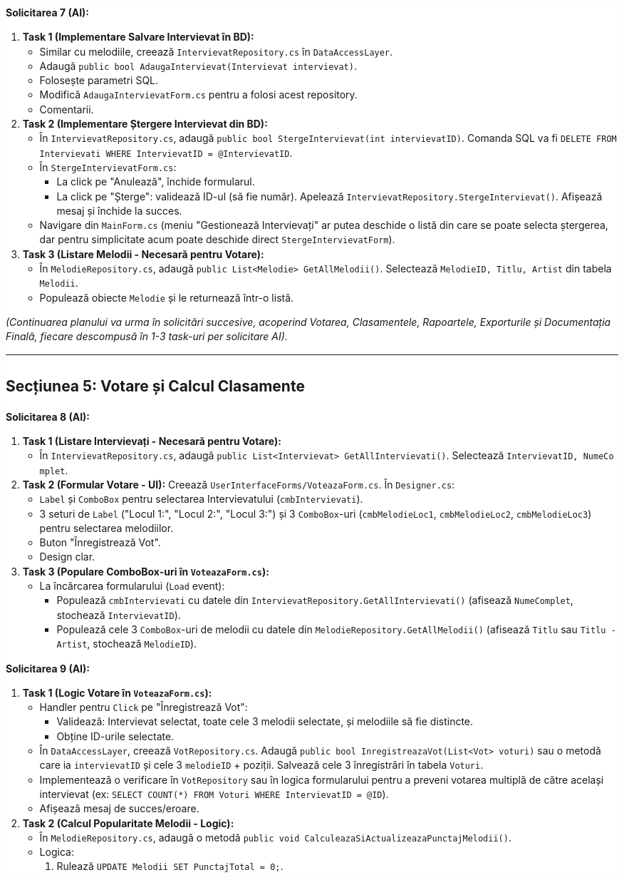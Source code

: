 **Solicitarea 7 (AI):**
1.  **Task 1 (Implementare Salvare Intervievat în BD):**
    *   Similar cu melodiile, creează `IntervievatRepository.cs` în `DataAccessLayer`.
    *   Adaugă `public bool AdaugaIntervievat(Intervievat intervievat)`.
    *   Folosește parametri SQL.
    *   Modifică `AdaugaIntervievatForm.cs` pentru a folosi acest repository.
    *   Comentarii.
2.  **Task 2 (Implementare Ștergere Intervievat din BD):**
    *   În `IntervievatRepository.cs`, adaugă `public bool StergeIntervievat(int intervievatID)`. Comanda SQL va fi `DELETE FROM Intervievati WHERE IntervievatID = @IntervievatID`.
    *   În `StergeIntervievatForm.cs`:
        *   La click pe "Anulează", închide formularul.
        *   La click pe "Șterge": validează ID-ul (să fie număr). Apelează `IntervievatRepository.StergeIntervievat()`. Afișează mesaj și închide la succes.
    *   Navigare din `MainForm.cs` (meniu "Gestionează Intervievați" ar putea deschide o listă din care se poate selecta ștergerea, dar pentru simplicitate acum poate deschide direct `StergeIntervievatForm`).
3.  **Task 3 (Listare Melodii - Necesară pentru Votare):**
    *   În `MelodieRepository.cs`, adaugă `public List<Melodie> GetAllMelodii()`. Selectează `MelodieID, Titlu, Artist` din tabela `Melodii`.
    *   Populează obiecte `Melodie` și le returnează într-o listă.

*(Continuarea planului va urma în solicitări succesive, acoperind Votarea, Clasamentele, Rapoartele, Exporturile și Documentația Finală, fiecare descompusă în 1-3 task-uri per solicitare AI).*

---

## Secțiunea 5: Votare și Calcul Clasamente

**Solicitarea 8 (AI):**
1.  **Task 1 (Listare Intervievați - Necesară pentru Votare):**
    *   În `IntervievatRepository.cs`, adaugă `public List<Intervievat> GetAllIntervievati()`. Selectează `IntervievatID, NumeComplet`.
2.  **Task 2 (Formular Votare - UI):** Creează `UserInterfaceForms/VoteazaForm.cs`. În `Designer.cs`:
    *   `Label` și `ComboBox` pentru selectarea Intervievatului (`cmbIntervievati`).
    *   3 seturi de `Label` ("Locul 1:", "Locul 2:", "Locul 3:") și 3 `ComboBox`-uri (`cmbMelodieLoc1`, `cmbMelodieLoc2`, `cmbMelodieLoc3`) pentru selectarea melodiilor.
    *   Buton "Înregistrează Vot".
    *   Design clar.
3.  **Task 3 (Populare ComboBox-uri în `VoteazaForm.cs`):**
    *   La încărcarea formularului (`Load` event):
        *   Populează `cmbIntervievati` cu datele din `IntervievatRepository.GetAllIntervievati()` (afisează `NumeComplet`, stochează `IntervievatID`).
        *   Populează cele 3 `ComboBox`-uri de melodii cu datele din `MelodieRepository.GetAllMelodii()` (afisează `Titlu` sau `Titlu - Artist`, stochează `MelodieID`).

**Solicitarea 9 (AI):**
1.  **Task 1 (Logic Votare în `VoteazaForm.cs`):**
    *   Handler pentru `Click` pe "Înregistrează Vot":
        *   Validează: Intervievat selectat, toate cele 3 melodii selectate, și melodiile să fie distincte.
        *   Obține ID-urile selectate.
    *   În `DataAccessLayer`, creează `VotRepository.cs`. Adaugă `public bool InregistreazaVot(List<Vot> voturi)` sau o metodă care ia `intervievatID` și cele 3 `melodieID` + poziții. Salvează cele 3 înregistrări în tabela `Voturi`.
    *   Implementează o verificare în `VotRepository` sau în logica formularului pentru a preveni votarea multiplă de către același intervievat (ex: `SELECT COUNT(*) FROM Voturi WHERE IntervievatID = @ID`).
    *   Afișează mesaj de succes/eroare.
2.  **Task 2 (Calcul Popularitate Melodii - Logic):**
    *   În `MelodieRepository.cs`, adaugă o metodă `public void CalculeazaSiActualizeazaPunctajMelodii()`.
    *   Logica:
        1.  Rulează `UPDATE Melodii SET PunctajTotal = 0;`.